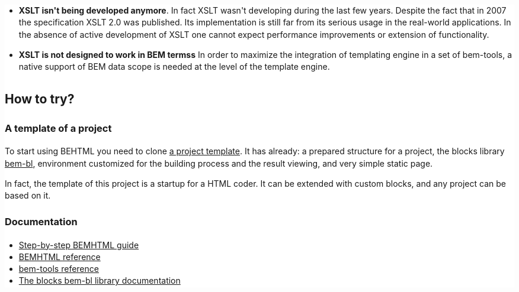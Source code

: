   * **XSLT isn't being developed anymore**.
    In fact XSLT wasn't developing during the last few years. Despite the fact that in 2007
    the specification XSLT 2.0 was published. Its implementation is still far from its serious
    usage in the real-world applications. In the absence of active development of XSLT one cannot
    expect performance improvements or extension of functionality.

  * **XSLT is not designed to work in BEM termss**
    In order to maximize the integration of templating engine in a set of bem-tools,
    a native support of BEM data scope is needed at the level of the template engine.

## How to try?

### A template of a project

To start using BEHTML you need to clone [a project template](https://github.com/bem/project-stub).
It has already: a prepared structure for a project, the blocks library [bem-bl](https://github.com/bem/bem-bl),
environment customized for the building process and the result viewing, and very simple static page.

In fact, the template of this project is a startup for a HTML coder. It can be extended
with custom blocks, and any project can be based on it.

### Documentation

  * [Step-by-step BEMHTML guide](https://bem.info/technology/bemhtml/current/intro/)
  * [BEMHTML reference](https://bem.info/technology/bemhtml/current/reference/)
  * [bem-tools reference](https://bem.info/tools/bem/bem-tools/)
  * [The blocks bem-bl library documentation](https://bem.info/libs/bem-bl/)

